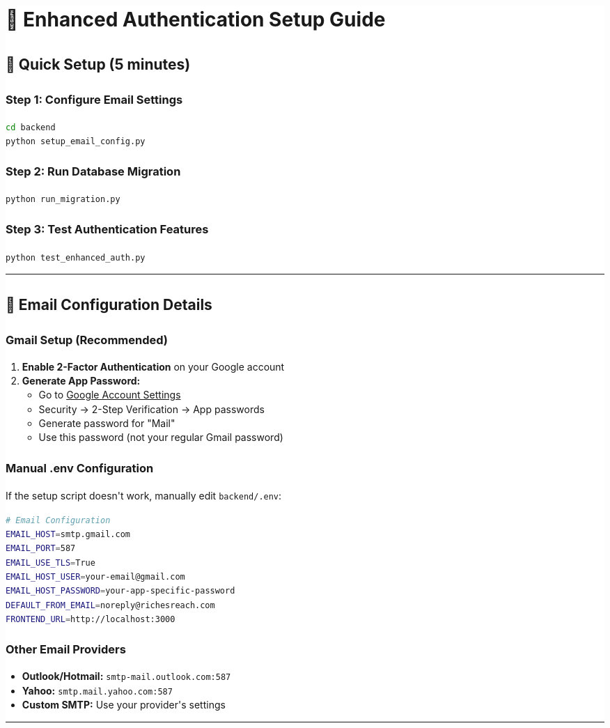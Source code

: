 # 🔐 Enhanced Authentication Setup Guide

## 🎯 **Quick Setup (5 minutes)**

### **Step 1: Configure Email Settings**
```bash
cd backend
python setup_email_config.py
```

### **Step 2: Run Database Migration**
```bash
python run_migration.py
```

### **Step 3: Test Authentication Features**
```bash
python test_enhanced_auth.py
```

---

## 📧 **Email Configuration Details**

### **Gmail Setup (Recommended)**
1. **Enable 2-Factor Authentication** on your Google account
2. **Generate App Password:**
   - Go to [Google Account Settings](https://myaccount.google.com/)
   - Security → 2-Step Verification → App passwords
   - Generate password for "Mail"
   - Use this password (not your regular Gmail password)

### **Manual .env Configuration**
If the setup script doesn't work, manually edit `backend/.env`:

```bash
# Email Configuration
EMAIL_HOST=smtp.gmail.com
EMAIL_PORT=587
EMAIL_USE_TLS=True
EMAIL_HOST_USER=your-email@gmail.com
EMAIL_HOST_PASSWORD=your-app-specific-password
DEFAULT_FROM_EMAIL=noreply@richesreach.com
FRONTEND_URL=http://localhost:3000
```

### **Other Email Providers**
- **Outlook/Hotmail:** `smtp-mail.outlook.com:587`
- **Yahoo:** `smtp.mail.yahoo.com:587`
- **Custom SMTP:** Use your provider's settings

---